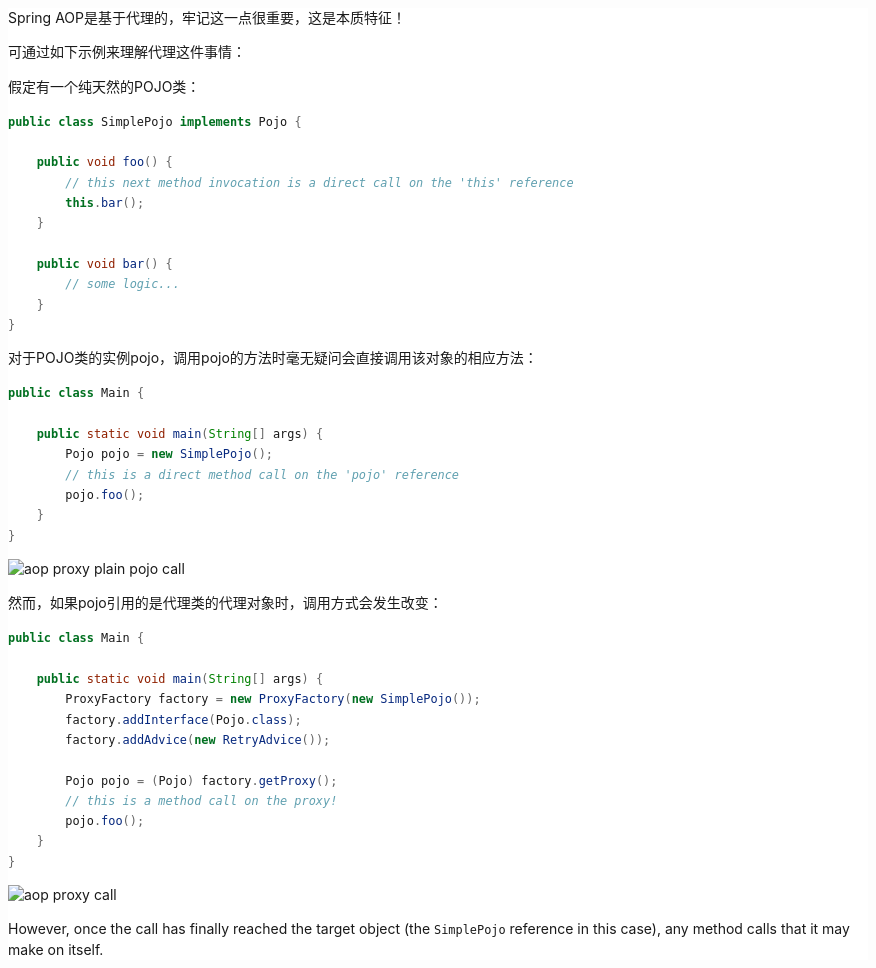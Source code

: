 Spring AOP是基于代理的，牢记这一点很重要，这是本质特征！

可通过如下示例来理解代理这件事情：

假定有一个纯天然的POJO类：

```java
public class SimplePojo implements Pojo {

    public void foo() {
        // this next method invocation is a direct call on the 'this' reference
        this.bar();
    }

    public void bar() {
        // some logic...
    }
}
```

对于POJO类的实例pojo，调用pojo的方法时毫无疑问会直接调用该对象的相应方法：

```java
public class Main {

    public static void main(String[] args) {
        Pojo pojo = new SimplePojo();
        // this is a direct method call on the 'pojo' reference
        pojo.foo();
    }
}
```

![aop proxy plain pojo call](https://docs.spring.io/spring-framework/docs/current/reference/html/images/aop-proxy-plain-pojo-call.png)

然而，如果pojo引用的是代理类的代理对象时，调用方式会发生改变：

```java
public class Main {

    public static void main(String[] args) {
        ProxyFactory factory = new ProxyFactory(new SimplePojo());
        factory.addInterface(Pojo.class);
        factory.addAdvice(new RetryAdvice());

        Pojo pojo = (Pojo) factory.getProxy();
        // this is a method call on the proxy!
        pojo.foo();
    }
}
```

![aop proxy call](https://docs.spring.io/spring-framework/docs/current/reference/html/images/aop-proxy-call.png)

However, once the call has finally reached the target object (the `SimplePojo` reference in this case), any method calls that it may make on itself.
